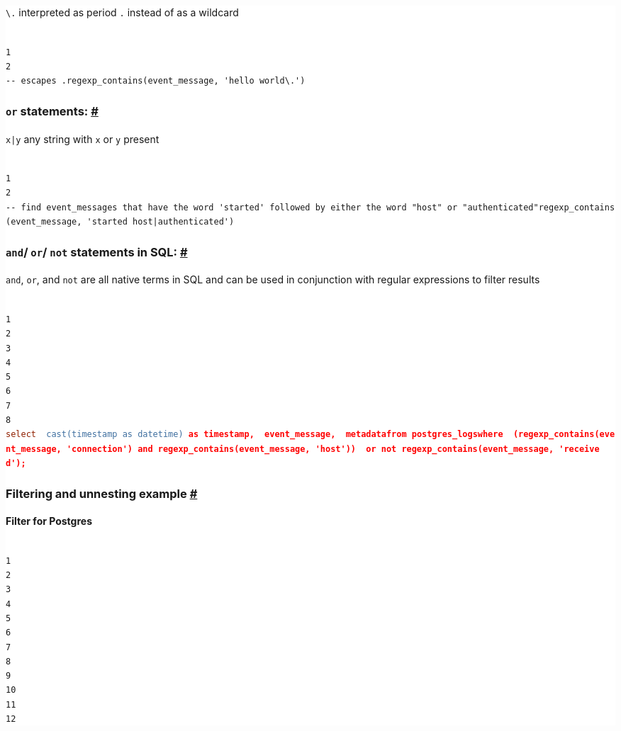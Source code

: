 `\.` interpreted as period `.` instead of as a wildcard

```flex

1
2
-- escapes .regexp_contains(event_message, 'hello world\.')
```

### `or` statements: [\#](https://supabase.com/docs/guides/telemetry/advanced-log-filtering\#or-statements)

`x|y` any string with `x` or `y` present

```flex

1
2
-- find event_messages that have the word 'started' followed by either the word "host" or "authenticated"regexp_contains(event_message, 'started host|authenticated')
```

### `and`/ `or`/ `not` statements in SQL: [\#](https://supabase.com/docs/guides/telemetry/advanced-log-filtering\#and--or--not-statements-in-sql)

`and`, `or`, and `not` are all native terms in SQL and can be used in conjunction with regular expressions to filter results

```flex

1
2
3
4
5
6
7
8
select  cast(timestamp as datetime) as timestamp,  event_message,  metadatafrom postgres_logswhere  (regexp_contains(event_message, 'connection') and regexp_contains(event_message, 'host'))  or not regexp_contains(event_message, 'received');
```

### Filtering and unnesting example [\#](https://supabase.com/docs/guides/telemetry/advanced-log-filtering\#filtering-and-unnesting-example)

**Filter for Postgres**

```flex

1
2
3
4
5
6
7
8
9
10
11
12
```